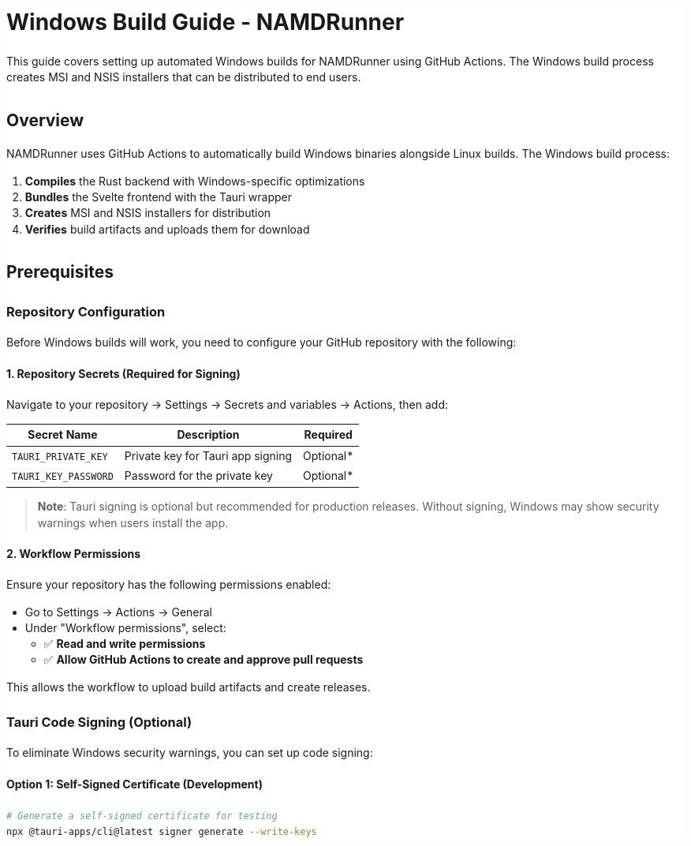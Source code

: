 # Windows Build Guide - NAMDRunner

This guide covers setting up automated Windows builds for NAMDRunner using GitHub Actions. The Windows build process creates MSI and NSIS installers that can be distributed to end users.

## Overview

NAMDRunner uses GitHub Actions to automatically build Windows binaries alongside Linux builds. The Windows build process:

1. **Compiles** the Rust backend with Windows-specific optimizations
2. **Bundles** the Svelte frontend with the Tauri wrapper
3. **Creates** MSI and NSIS installers for distribution
4. **Verifies** build artifacts and uploads them for download

## Prerequisites

### Repository Configuration

Before Windows builds will work, you need to configure your GitHub repository with the following:

#### 1. Repository Secrets (Required for Signing)

Navigate to your repository → Settings → Secrets and variables → Actions, then add:

| Secret Name | Description | Required |
|-------------|-------------|----------|
| `TAURI_PRIVATE_KEY` | Private key for Tauri app signing | Optional* |
| `TAURI_KEY_PASSWORD` | Password for the private key | Optional* |

> **Note**: Tauri signing is optional but recommended for production releases. Without signing, Windows may show security warnings when users install the app.

#### 2. Workflow Permissions

Ensure your repository has the following permissions enabled:

- Go to Settings → Actions → General
- Under "Workflow permissions", select:
  - ✅ **Read and write permissions**
  - ✅ **Allow GitHub Actions to create and approve pull requests**

This allows the workflow to upload build artifacts and create releases.

### Tauri Code Signing (Optional)

To eliminate Windows security warnings, you can set up code signing:

#### Option 1: Self-Signed Certificate (Development)
```bash
# Generate a self-signed certificate for testing
npx @tauri-apps/cli@latest signer generate --write-keys
```
